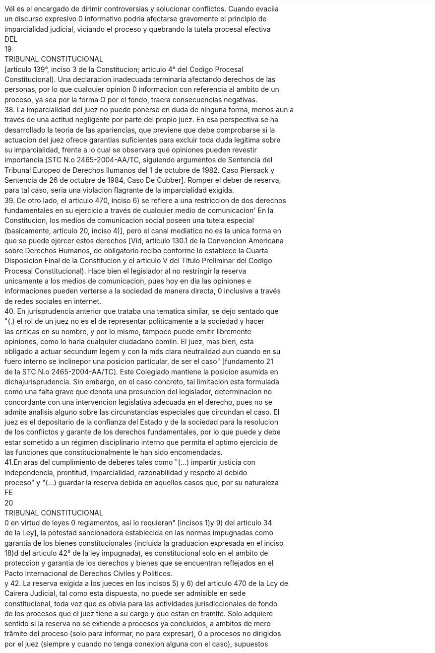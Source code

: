 Vél es el encargado de dirimir controversias y solucionar conflictos. Cuando evaciia  
un discurso expresivo 0 informativo podria afectarse gravemente el principio de  
imparcialidad judicial, viciando el proceso y quebrando la tutela procesal efectiva  
DEL  
19  
TRIBUNAL CONSTITUCIONAL  
[articulo 139°, inciso 3 de la Constitucion; articulo 4° del Codigo Procesal  
Constitucional). Una declaracion inadecuada terminaria afectando derechos de las  
personas, por lo que cualquier opinion 0 informacion con referencia al ambito de un  
proceso, ya sea por la forma O por el fondo, traera consecuencias negativas.  
38. La imparcialidad del juez no puede ponerse en duda de ninguna forma, menos aun a  
través de una actitud negligente por parte del propio juez. En esa perspectiva se ha  
desarrollado la teoria de las apariencias, que previene que debe comprobarse si la  
actuacion del juez ofrece garantias suficientes para excluir toda duda legitima sobre  
su imparcialidad, frente a lo cual se observara qué opiniones pueden revestir  
importancia [STC N.o 2465-2004-AA/TC, siguiendo argumentos de Sentencia del  
Tribunal Europeo de Derechos Ilumanos del 1 de octubre de 1982. Caso Piersack y  
Sentencia de 26 de octubre de 1984, Caso De Cubber]. Romper el deber de reserva,  
para tal caso, seria una violacion flagrante de la imparcialidad exigida.  
39. De otro lado, el articulo 470, inciso 6) se refiere a una restriccion de dos derechos  
fundamentales en su ejercicio a través de cualquier medio de comunicacion' En la  
Constitucion, los medios de comunicacion social poseen una tutela especial  
(basicamente, articulo 20, inciso 4)], pero el canal mediatico no es la unica forma en  
que se puede ejercer estos derechos [Vid, articulo 130.1 de la Convencion Americana  
sobre Derechos Humanos, de obligatorio recibo conforme lo establece la Cuarta  
Disposicion Final de la Constitucion y el articulo V del Titulo Preliminar del Codigo  
Procesal Constitucional). Hace bien el legislador al no restringir la reserva  
unicamente a los medios de comunicacion, pues hoy en dia las opiniones e  
informaciones pueden verterse a la sociedad de manera directa, 0 inclusive a través  
de redes sociales en internet.  
40. En jurisprudencia anterior que trataba una tematica similar, se dejo sentado que  
"(.) el rol de un juez no es el de representar politicamente a la sociedad y hacer  
las criticas en su nombre, y por lo mismo, tampoco puede emitir libremente  
opiniones, como lo haria cualquier ciudadano comiin. El juez, mas bien, esta  
obligado a actuar secundum legem y con la mds clara neutralidad aun cuando en su  
fuero interno se inclinepor una posicion particular, de ser el caso" [fundamento 21  
de la STC N.o 2465-2004-AA/TC]. Este Colegiado mantiene la posicion asumida en  
dichajurisprudencia. Sin embargo, en el caso concreto, tal limitacion esta formulada  
como una falta grave que denota una presuncion del legislador, determinacion no  
concordante con una intervencion legislativa adecuada en el derecho, pues no se  
admite analisis alguno sobre las circunstancias especiales que circundan el caso. El  
juez es el depositario de la confianza del Estado y de la sociedad para la resolucion  
de los conflictos y garante de los derechos fundamentales, por lo que puede y debe  
estar sometido a un régimen disciplinario interno que permita el optimo ejercicio de  
las funciones que constitucionalmente le han sido encomendadas.  
41.En aras del cumplimiento de deberes tales como "(...) impartir justicia con  
independencia, prontitud, imparcialidad, razonabilidad y respeto al debido  
proceso" y "(...) guardar la reserva debida en aquellos casos que, por su naturaleza  
FE  
20  
TRIBUNAL CONSTITUCIONAL  
0 en virtud de leyes 0 reglamentos, asi lo requieran" [incisos 1)y 9) del articulo 34  
de la Ley], la potestad sancionadora establecida en las normas impugnadas como  
garantia de los bienes constitucionales (incluida la graduacion expresada en el inciso  
18)d del articulo 42° de la ley impugnada), es constitucional solo en el ambito de  
proteccion y garantia de los derechos y bienes que se encuentran reflejados en el  
Pacto Internacional de Derechos Civiles y Politicos.  
y 42. La reserva exigida a los jueces en los incisos 5) y 6) del articulo 470 de la Lcy de  
Cairera Judicial, tal como esta dispuesta, no puede ser admisible en sede  
constitucional, toda vez que es obvia para las actividades jurisdiccionales de fondo  
de los procesos que el juez tiene a su cargo y que estan en tramite. Solo adquiere  
sentido si la reserva no se extiende a procesos ya concluidos, a ambitos de mero  
trâmite del proceso (solo para informar, no para expresar), 0 a procesos no dirigidos  
por el juez (siempre y cuando no tenga conexion alguna con el caso), supuestos  